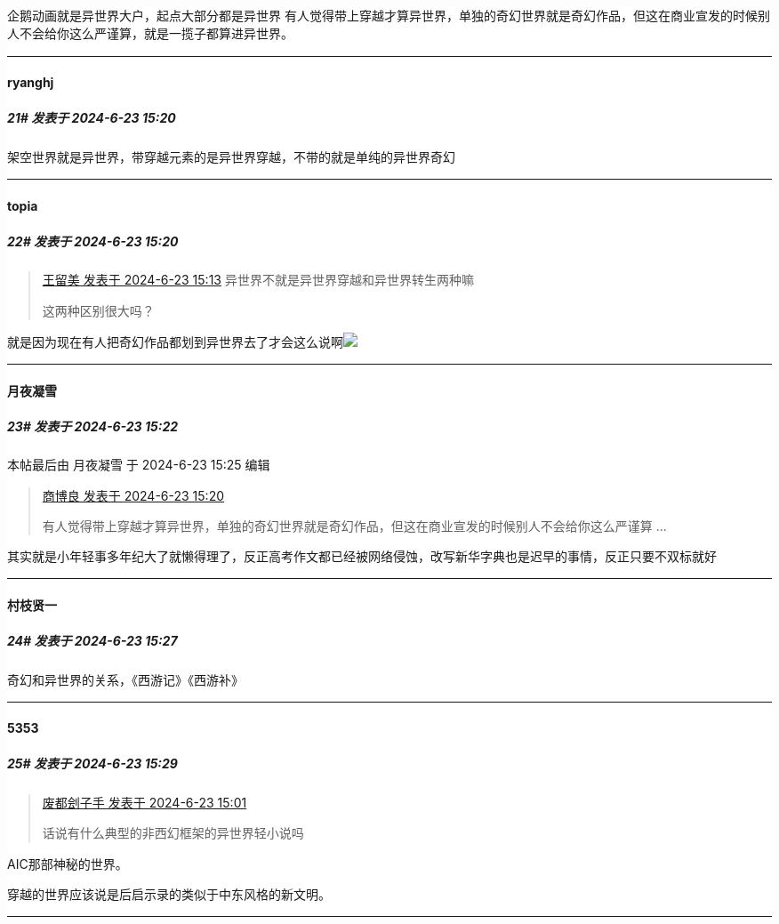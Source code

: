 企鹅动画就是异世界大户，起点大部分都是异世界</blockquote>
有人觉得带上穿越才算异世界，单独的奇幻世界就是奇幻作品，但这在商业宣发的时候别人不会给你这么严谨算，就是一揽子都算进异世界。

*****

####  ryanghj  
##### 21#       发表于 2024-6-23 15:20

架空世界就是异世界，带穿越元素的是异世界穿越，不带的就是单纯的异世界奇幻

*****

####  topia  
##### 22#       发表于 2024-6-23 15:20

<blockquote><a href="httphttps://bbs.saraba1st.com/2b/forum.php?mod=redirect&amp;goto=findpost&amp;pid=65346431&amp;ptid=2188388" target="_blank">王留美 发表于 2024-6-23 15:13</a>
异世界不就是异世界穿越和异世界转生两种嘛

这两种区别很大吗？</blockquote>
就是因为现在有人把奇幻作品都划到异世界去了才会这么说啊<img src="https://static.saraba1st.com/image/smiley/face2017/233.png" referrerpolicy="no-referrer">

*****

####  月夜凝雪  
##### 23#       发表于 2024-6-23 15:22

 本帖最后由 月夜凝雪 于 2024-6-23 15:25 编辑 
<blockquote><a href="httphttps://bbs.saraba1st.com/2b/forum.php?mod=redirect&amp;goto=findpost&amp;pid=65346498&amp;ptid=2188388" target="_blank">商博良 发表于 2024-6-23 15:20</a>

有人觉得带上穿越才算异世界，单独的奇幻世界就是奇幻作品，但这在商业宣发的时候别人不会给你这么严谨算 ...</blockquote>
其实就是小年轻事多年纪大了就懒得理了，反正高考作文都已经被网络侵蚀，改写新华字典也是迟早的事情，反正只要不双标就好

*****

####  村枝贤一  
##### 24#       发表于 2024-6-23 15:27

奇幻和异世界的关系，《西游记》《西游补》

*****

####  5353  
##### 25#       发表于 2024-6-23 15:29

<blockquote><a href="httphttps://bbs.saraba1st.com/2b/forum.php?mod=redirect&amp;goto=findpost&amp;pid=65346335&amp;ptid=2188388" target="_blank">废都刽子手 发表于 2024-6-23 15:01</a>

话说有什么典型的非西幻框架的异世界轻小说吗</blockquote>
AIC那部神秘的世界。

穿越的世界应该说是后启示录的类似于中东风格的新文明。

*****
